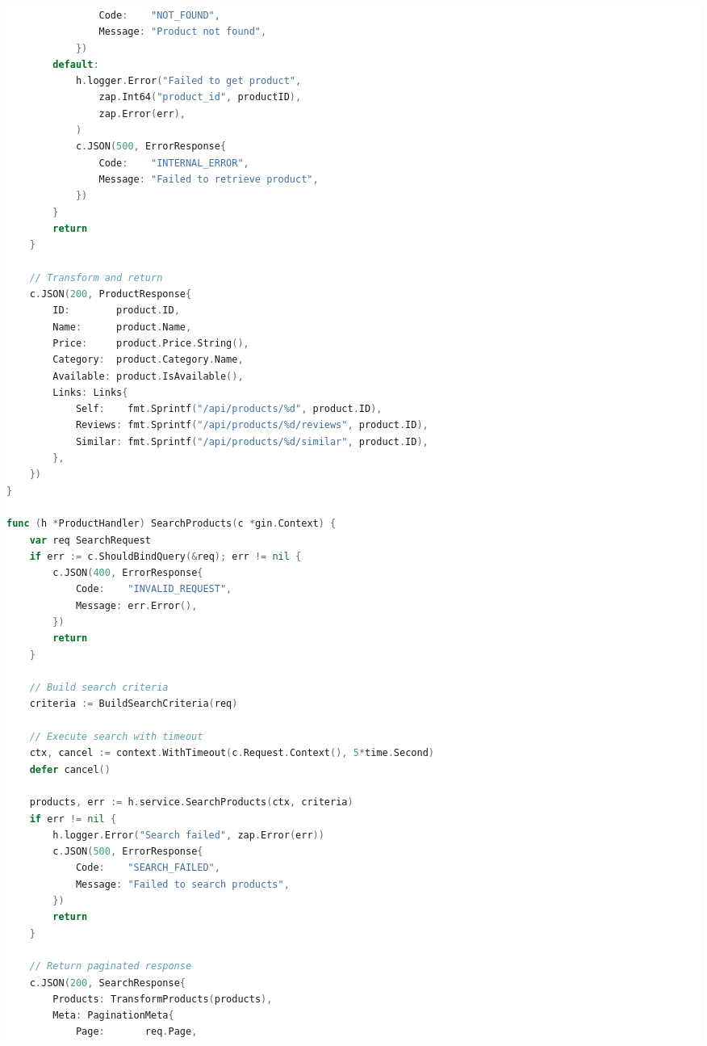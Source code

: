 ```go
                Code:    "NOT_FOUND",
                Message: "Product not found",
            })
        default:
            h.logger.Error("Failed to get product",
                zap.Int64("product_id", productID),
                zap.Error(err),
            )
            c.JSON(500, ErrorResponse{
                Code:    "INTERNAL_ERROR",
                Message: "Failed to retrieve product",
            })
        }
        return
    }

    // Transform and return
    c.JSON(200, ProductResponse{
        ID:        product.ID,
        Name:      product.Name,
        Price:     product.Price.String(),
        Category:  product.Category.Name,
        Available: product.IsAvailable(),
        Links: Links{
            Self:    fmt.Sprintf("/api/products/%d", product.ID),
            Reviews: fmt.Sprintf("/api/products/%d/reviews", product.ID),
            Similar: fmt.Sprintf("/api/products/%d/similar", product.ID),
        },
    })
}

func (h *ProductHandler) SearchProducts(c *gin.Context) {
    var req SearchRequest
    if err := c.ShouldBindQuery(&req); err != nil {
        c.JSON(400, ErrorResponse{
            Code:    "INVALID_REQUEST",
            Message: err.Error(),
        })
        return
    }

    // Build search criteria
    criteria := BuildSearchCriteria(req)

    // Execute search with timeout
    ctx, cancel := context.WithTimeout(c.Request.Context(), 5*time.Second)
    defer cancel()

    products, err := h.service.SearchProducts(ctx, criteria)
    if err != nil {
        h.logger.Error("Search failed", zap.Error(err))
        c.JSON(500, ErrorResponse{
            Code:    "SEARCH_FAILED",
            Message: "Failed to search products",
        })
        return
    }

    // Return paginated response
    c.JSON(200, SearchResponse{
        Products: TransformProducts(products),
        Meta: PaginationMeta{
            Page:       req.Page,
```
